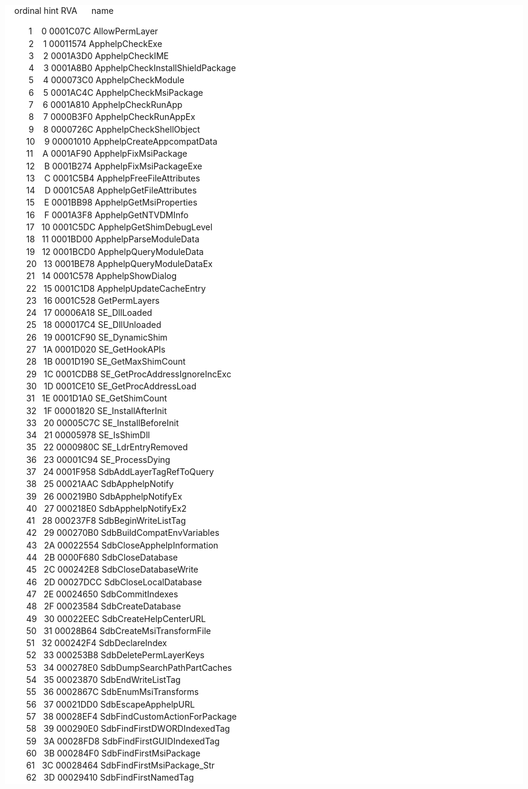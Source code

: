     ordinal hint RVA      name  
  
          1    0 0001C07C AllowPermLayer  
          2    1 00011574 ApphelpCheckExe  
          3    2 0001A3D0 ApphelpCheckIME  
          4    3 0001A8B0 ApphelpCheckInstallShieldPackage  
          5    4 000073C0 ApphelpCheckModule  
          6    5 0001AC4C ApphelpCheckMsiPackage  
          7    6 0001A810 ApphelpCheckRunApp  
          8    7 0000B3F0 ApphelpCheckRunAppEx  
          9    8 0000726C ApphelpCheckShellObject  
         10    9 00001010 ApphelpCreateAppcompatData  
         11    A 0001AF90 ApphelpFixMsiPackage  
         12    B 0001B274 ApphelpFixMsiPackageExe  
         13    C 0001C5B4 ApphelpFreeFileAttributes  
         14    D 0001C5A8 ApphelpGetFileAttributes  
         15    E 0001BB98 ApphelpGetMsiProperties  
         16    F 0001A3F8 ApphelpGetNTVDMInfo  
         17   10 0001C5DC ApphelpGetShimDebugLevel  
         18   11 0001BD00 ApphelpParseModuleData  
         19   12 0001BCD0 ApphelpQueryModuleData  
         20   13 0001BE78 ApphelpQueryModuleDataEx  
         21   14 0001C578 ApphelpShowDialog  
         22   15 0001C1D8 ApphelpUpdateCacheEntry  
         23   16 0001C528 GetPermLayers  
         24   17 00006A18 SE\_DllLoaded  
         25   18 000017C4 SE\_DllUnloaded  
         26   19 0001CF90 SE\_DynamicShim  
         27   1A 0001D020 SE\_GetHookAPIs  
         28   1B 0001D190 SE\_GetMaxShimCount  
         29   1C 0001CDB8 SE\_GetProcAddressIgnoreIncExc  
         30   1D 0001CE10 SE\_GetProcAddressLoad  
         31   1E 0001D1A0 SE\_GetShimCount  
         32   1F 00001820 SE\_InstallAfterInit  
         33   20 00005C7C SE\_InstallBeforeInit  
         34   21 00005978 SE\_IsShimDll  
         35   22 0000980C SE\_LdrEntryRemoved  
         36   23 00001C94 SE\_ProcessDying  
         37   24 0001F958 SdbAddLayerTagRefToQuery  
         38   25 00021AAC SdbApphelpNotify  
         39   26 000219B0 SdbApphelpNotifyEx  
         40   27 000218E0 SdbApphelpNotifyEx2  
         41   28 000237F8 SdbBeginWriteListTag  
         42   29 000270B0 SdbBuildCompatEnvVariables  
         43   2A 00022554 SdbCloseApphelpInformation  
         44   2B 0000F680 SdbCloseDatabase  
         45   2C 000242E8 SdbCloseDatabaseWrite  
         46   2D 00027DCC SdbCloseLocalDatabase  
         47   2E 00024650 SdbCommitIndexes  
         48   2F 00023584 SdbCreateDatabase  
         49   30 00022EEC SdbCreateHelpCenterURL  
         50   31 00028B64 SdbCreateMsiTransformFile  
         51   32 000242F4 SdbDeclareIndex  
         52   33 000253B8 SdbDeletePermLayerKeys  
         53   34 000278E0 SdbDumpSearchPathPartCaches  
         54   35 00023870 SdbEndWriteListTag  
         55   36 0002867C SdbEnumMsiTransforms  
         56   37 00021DD0 SdbEscapeApphelpURL  
         57   38 00028EF4 SdbFindCustomActionForPackage  
         58   39 000290E0 SdbFindFirstDWORDIndexedTag  
         59   3A 00028FD8 SdbFindFirstGUIDIndexedTag  
         60   3B 000284F0 SdbFindFirstMsiPackage  
         61   3C 00028464 SdbFindFirstMsiPackage\_Str  
         62   3D 00029410 SdbFindFirstNamedTag  